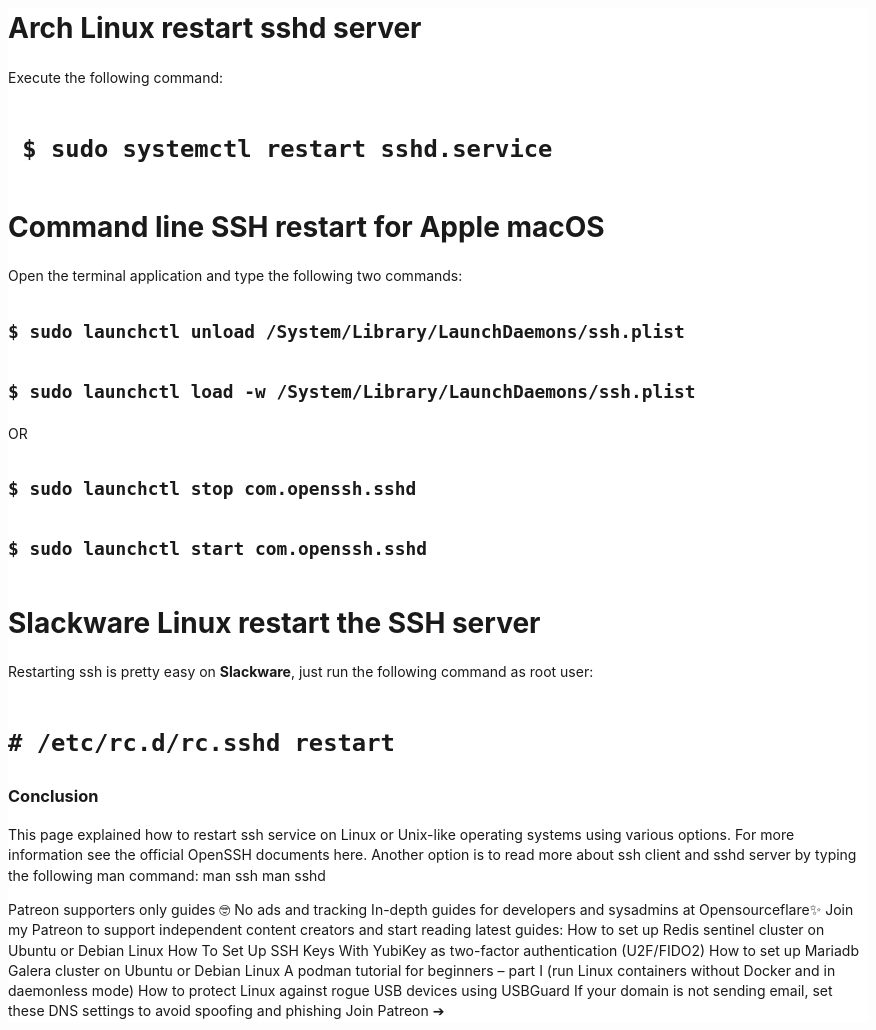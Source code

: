 # Arch Linux restart sshd server
Execute the following command:
# ` $ sudo systemctl restart sshd.service`
#
#
# Command line SSH restart for Apple macOS
Open the terminal application and type the following two commands:
## ` $ sudo launchctl unload /System/Library/LaunchDaemons/ssh.plist `
## ` $ sudo launchctl load -w /System/Library/LaunchDaemons/ssh.plist `

OR
## ` $ sudo launchctl stop com.openssh.sshd `
## ` $ sudo launchctl start com.openssh.sshd `
#
#
#
# __Slackware Linux__ restart the SSH server
Restarting ssh is pretty easy on __Slackware__, just run the following command as root user:
# ` # /etc/rc.d/rc.sshd restart `

### Conclusion
This page explained how to restart ssh service on Linux or Unix-like operating systems using various options. For more information see the official OpenSSH documents here. Another option is to read more about ssh client and sshd server by typing the following man command:
man ssh
man sshd

Patreon supporters only guides 🤓
No ads and tracking
In-depth guides for developers and sysadmins at Opensourceflare✨
Join my Patreon to support independent content creators and start reading latest guides:
How to set up Redis sentinel cluster on Ubuntu or Debian Linux
How To Set Up SSH Keys With YubiKey as two-factor authentication (U2F/FIDO2)
How to set up Mariadb Galera cluster on Ubuntu or Debian Linux
A podman tutorial for beginners – part I (run Linux containers without Docker and in daemonless mode)
How to protect Linux against rogue USB devices using USBGuard
If your domain is not sending email, set these DNS settings to avoid spoofing and phishing
Join Patreon ➔